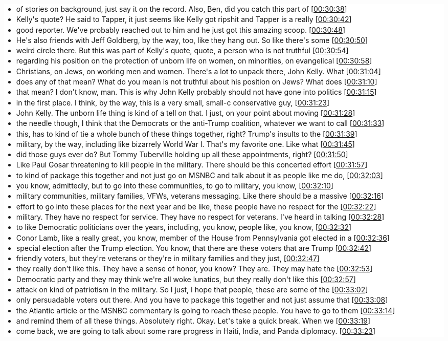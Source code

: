 *  of stories on background, just say it on the record. Also, Ben, did you catch this part of [[00:30:38](https://www.youtube.com/watch?v=RF38xZJQt-w&t=1838.16s)]
*  Kelly's quote? He said to Tapper, it just seems like Kelly got ripshit and Tapper is a really [[00:30:42](https://www.youtube.com/watch?v=RF38xZJQt-w&t=1842.64s)]
*  good reporter. We've probably reached out to him and he just got this amazing scoop. [[00:30:48](https://www.youtube.com/watch?v=RF38xZJQt-w&t=1848.32s)]
*  He's also friends with Jeff Goldberg, by the way, too, like they hang out. So like there's some [[00:30:50](https://www.youtube.com/watch?v=RF38xZJQt-w&t=1850.96s)]
*  weird circle there. But this was part of Kelly's quote, quote, a person who is not truthful [[00:30:54](https://www.youtube.com/watch?v=RF38xZJQt-w&t=1854.48s)]
*  regarding his position on the protection of unborn life on women, on minorities, on evangelical [[00:30:58](https://www.youtube.com/watch?v=RF38xZJQt-w&t=1858.8s)]
*  Christians, on Jews, on working men and women. There's a lot to unpack there, John Kelly. What [[00:31:04](https://www.youtube.com/watch?v=RF38xZJQt-w&t=1864.0s)]
*  does any of that mean? What do you mean is not truthful about his position on Jews? What does [[00:31:10](https://www.youtube.com/watch?v=RF38xZJQt-w&t=1870.96s)]
*  that mean? I don't know, man. This is why John Kelly probably should not have gone into politics [[00:31:15](https://www.youtube.com/watch?v=RF38xZJQt-w&t=1875.92s)]
*  in the first place. I think, by the way, this is a very small, small-c conservative guy, [[00:31:23](https://www.youtube.com/watch?v=RF38xZJQt-w&t=1883.8400000000001s)]
*  John Kelly. The unborn life thing is kind of a tell on that. I just, on your point about moving [[00:31:28](https://www.youtube.com/watch?v=RF38xZJQt-w&t=1888.72s)]
*  the needle though, I think that the Democrats or the anti-Trump coalition, whatever we want to call [[00:31:33](https://www.youtube.com/watch?v=RF38xZJQt-w&t=1893.76s)]
*  this, has to kind of tie a whole bunch of these things together, right? Trump's insults to the [[00:31:39](https://www.youtube.com/watch?v=RF38xZJQt-w&t=1899.68s)]
*  military, by the way, including like bizarrely World War I. That's my favorite one. Like what [[00:31:45](https://www.youtube.com/watch?v=RF38xZJQt-w&t=1905.92s)]
*  did those guys ever do? But Tommy Tuberville holding up all these appointments, right? [[00:31:50](https://www.youtube.com/watch?v=RF38xZJQt-w&t=1910.16s)]
*  Like Paul Gosar threatening to kill people in the military. There should be this concerted effort [[00:31:57](https://www.youtube.com/watch?v=RF38xZJQt-w&t=1917.2s)]
*  to kind of package this together and not just go on MSNBC and talk about it as people like me do, [[00:32:03](https://www.youtube.com/watch?v=RF38xZJQt-w&t=1923.68s)]
*  you know, admittedly, but to go into these communities, to go to military, you know, [[00:32:10](https://www.youtube.com/watch?v=RF38xZJQt-w&t=1930.96s)]
*  military communities, military families, VFWs, veterans messaging. Like there should be a massive [[00:32:16](https://www.youtube.com/watch?v=RF38xZJQt-w&t=1936.64s)]
*  effort to go into these places for the next year and be like, these people have no respect for the [[00:32:22](https://www.youtube.com/watch?v=RF38xZJQt-w&t=1942.8s)]
*  military. They have no respect for service. They have no respect for veterans. I've heard in talking [[00:32:28](https://www.youtube.com/watch?v=RF38xZJQt-w&t=1948.16s)]
*  to like Democratic politicians over the years, including, you know, people like, you know, [[00:32:32](https://www.youtube.com/watch?v=RF38xZJQt-w&t=1952.32s)]
*  Conor Lamb, like a really great, you know, member of the House from Pennsylvania got elected in a [[00:32:36](https://www.youtube.com/watch?v=RF38xZJQt-w&t=1956.72s)]
*  special election after the Trump election. You know, that there are these voters that are Trump [[00:32:42](https://www.youtube.com/watch?v=RF38xZJQt-w&t=1962.32s)]
*  friendly voters, but they're veterans or they're in military families and they just, [[00:32:47](https://www.youtube.com/watch?v=RF38xZJQt-w&t=1967.9199999999998s)]
*  they really don't like this. They have a sense of honor, you know? They are. They may hate the [[00:32:53](https://www.youtube.com/watch?v=RF38xZJQt-w&t=1973.6s)]
*  Democratic party and they may think we're all woke lunatics, but they really don't like this [[00:32:57](https://www.youtube.com/watch?v=RF38xZJQt-w&t=1977.28s)]
*  attack on kind of patriotism in the military. So I just, I hope that people, these are some of the [[00:33:02](https://www.youtube.com/watch?v=RF38xZJQt-w&t=1982.6399999999999s)]
*  only persuadable voters out there. And you have to package this together and not just assume that [[00:33:08](https://www.youtube.com/watch?v=RF38xZJQt-w&t=1988.96s)]
*  the Atlantic article or the MSNBC commentary is going to reach these people. You have to go to them [[00:33:14](https://www.youtube.com/watch?v=RF38xZJQt-w&t=1994.16s)]
*  and remind them of all these things. Absolutely right. Okay. Let's take a quick break. When we [[00:33:19](https://www.youtube.com/watch?v=RF38xZJQt-w&t=1999.2s)]
*  come back, we are going to talk about some rare progress in Haiti, India, and Panda diplomacy. [[00:33:23](https://www.youtube.com/watch?v=RF38xZJQt-w&t=2003.2s)]